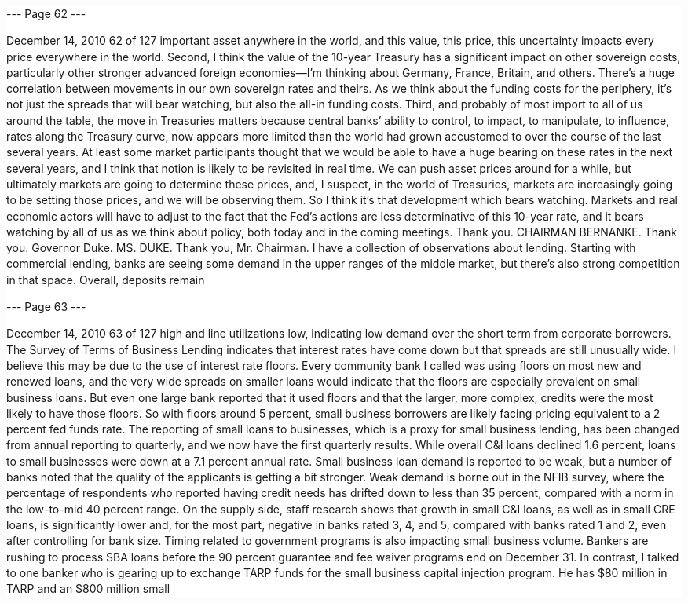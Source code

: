 --- Page 62 ---

December 14, 2010 62 of 127
important asset anywhere in the world, and this value, this price, this uncertainty impacts every
price everywhere in the world. Second, I think the value of the 10-year Treasury has a
significant impact on other sovereign costs, particularly other stronger advanced foreign
economies—I’m thinking about Germany, France, Britain, and others. There’s a huge
correlation between movements in our own sovereign rates and theirs. As we think about the
funding costs for the periphery, it’s not just the spreads that will bear watching, but also the all-in
funding costs.
Third, and probably of most import to all of us around the table, the move in Treasuries
matters because central banks’ ability to control, to impact, to manipulate, to influence, rates
along the Treasury curve, now appears more limited than the world had grown accustomed to
over the course of the last several years. At least some market participants thought that we
would be able to have a huge bearing on these rates in the next several years, and I think that
notion is likely to be revisited in real time. We can push asset prices around for a while, but
ultimately markets are going to determine these prices, and, I suspect, in the world of Treasuries,
markets are increasingly going to be setting those prices, and we will be observing them. So I
think it’s that development which bears watching. Markets and real economic actors will have to
adjust to the fact that the Fed’s actions are less determinative of this 10-year rate, and it bears
watching by all of us as we think about policy, both today and in the coming meetings. Thank
you.
CHAIRMAN BERNANKE. Thank you. Governor Duke.
MS. DUKE. Thank you, Mr. Chairman. I have a collection of observations about
lending. Starting with commercial lending, banks are seeing some demand in the upper ranges
of the middle market, but there’s also strong competition in that space. Overall, deposits remain

--- Page 63 ---

December 14, 2010 63 of 127
high and line utilizations low, indicating low demand over the short term from corporate
borrowers.
The Survey of Terms of Business Lending indicates that interest rates have come down
but that spreads are still unusually wide. I believe this may be due to the use of interest rate
floors. Every community bank I called was using floors on most new and renewed loans, and the
very wide spreads on smaller loans would indicate that the floors are especially prevalent on
small business loans. But even one large bank reported that it used floors and that the larger,
more complex, credits were the most likely to have those floors. So with floors around
5 percent, small business borrowers are likely facing pricing equivalent to a 2 percent fed funds
rate. The reporting of small loans to businesses, which is a proxy for small business lending, has
been changed from annual reporting to quarterly, and we now have the first quarterly results.
While overall C&I loans declined 1.6 percent, loans to small businesses were down at a
7.1 percent annual rate. Small business loan demand is reported to be weak, but a number of
banks noted that the quality of the applicants is getting a bit stronger. Weak demand is borne out
in the NFIB survey, where the percentage of respondents who reported having credit needs has
drifted down to less than 35 percent, compared with a norm in the low-to-mid 40 percent range.
On the supply side, staff research shows that growth in small C&I loans, as well as in
small CRE loans, is significantly lower and, for the most part, negative in banks rated 3, 4, and 5,
compared with banks rated 1 and 2, even after controlling for bank size. Timing related to
government programs is also impacting small business volume. Bankers are rushing to process
SBA loans before the 90 percent guarantee and fee waiver programs end on December 31. In
contrast, I talked to one banker who is gearing up to exchange TARP funds for the small
business capital injection program. He has $80 million in TARP and an $800 million small
